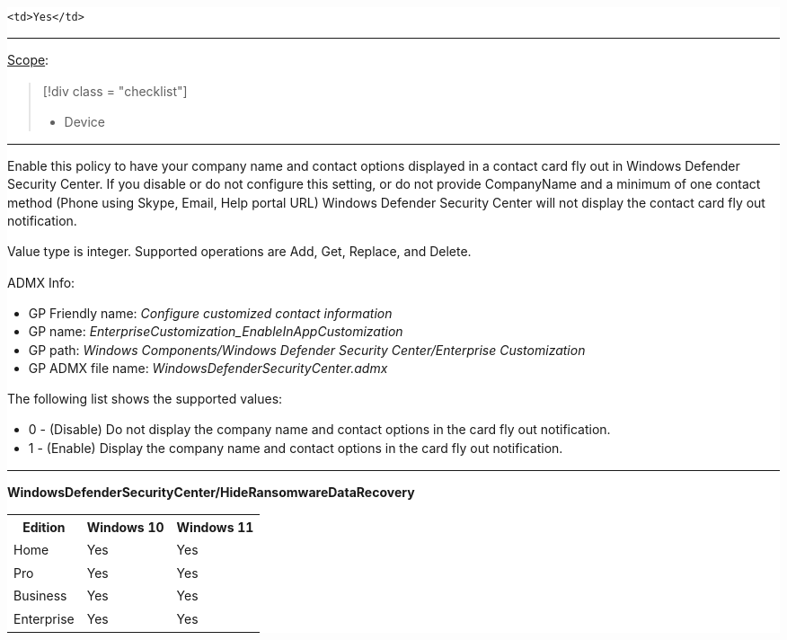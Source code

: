     <td>Yes</td>
</tr>
</table>


<hr/>


[Scope](./policy-configuration-service-provider.md#policy-scope):

> [!div class = "checklist"]
> * Device

<hr/>



Enable this policy to have your company name and contact options displayed in a contact card fly out in Windows Defender Security Center. If you disable or do not configure this setting, or do not provide CompanyName and a minimum of one contact method (Phone using Skype, Email, Help portal URL) Windows Defender Security Center will not display the contact card fly out notification.

Value type is integer. Supported operations are Add, Get, Replace, and Delete.



ADMX Info:  
-   GP Friendly name: *Configure customized contact information*
-   GP name: *EnterpriseCustomization_EnableInAppCustomization*
-   GP path: *Windows Components/Windows Defender Security Center/Enterprise Customization*
-   GP ADMX file name: *WindowsDefenderSecurityCenter.admx*



The following list shows the supported values:

- 0 - (Disable) Do not display the company name and contact options in the card fly out notification.
- 1 - (Enable) Display the company name and contact options in the card fly out notification.




<hr/>


<a href="" id="windowsdefendersecuritycenter-hideransomwaredatarecovery"></a>**WindowsDefenderSecurityCenter/HideRansomwareDataRecovery**  


<table>
<tr>
    <th>Edition</th>
    <th>Windows 10</th>
    <th>Windows 11</th>
</tr>
<tr>
    <td>Home</td>
    <td>Yes</td>
    <td>Yes</td>
</tr>
<tr>
    <td>Pro</td>
    <td>Yes</td>
    <td>Yes</td>
</tr>
<tr>
    <td>Business</td>
    <td>Yes</td>
    <td>Yes</td>
</tr>
<tr>
    <td>Enterprise</td>
    <td>Yes</td>
    <td>Yes</td>